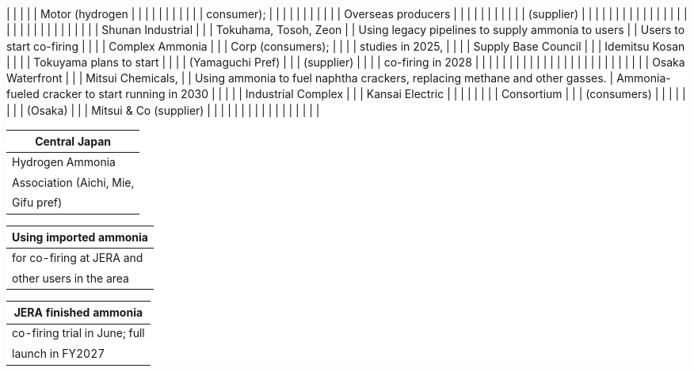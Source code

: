 |  |  |  |  | Motor (hydrogen |  |  |  |  |  |
|  |  |  |  | consumer); |  |  |  |  |  |
|  |  |  |  | Overseas producers |  |  |  |  |  |
|  |  |  |  | (supplier) |  |  |  |  |  |
|  |  |  |  |  |  |  |  |  |  |
|  |  |  |  |  |  |  |  |  |  |
|  | Shunan Industrial |  |  | Tokuhama, Tosoh, Zeon |  | Using legacy pipelines to
supply ammonia to users |  | Users to start co-firing |  |
|  | Complex Ammonia |  |  | Corp (consumers); |  |  |  | studies in 2025, |  |
|  | Supply Base Council |  |  | Idemitsu Kosan |  |  |  | Tokuyama plans to start |  |
|  | (Yamaguchi Pref) |  |  | (supplier) |  |  |  | co-firing in 2028 |  |
|  |  |  |  |  |  |  |  |  |  |
|  |  |  |  |  |  |  |  |  |  |
|  | Osaka Waterfront |  |  | Mitsui Chemicals, |  | Using ammonia to fuel
naphtha crackers, replacing
methane and other gasses. | Ammonia-fueled cracker
to start running in 2030 |  |  |
|  | Industrial Complex |  |  | Kansai Electric |  |  |  |  |  |
|  | Consortium |  |  | (consumers) |  |  |  |  |  |
|  | (Osaka) |  |  | Mitsui & Co (supplier) |  |  |  |  |  |
|  |  |  |  |  |  |  |  |  |  |

| Central Japan |
| --- |
| Hydrogen Ammonia |
| Association (Aichi, Mie, |
| Gifu pref) |

| Using imported ammonia |
| --- |
| for co-firing at JERA and |
| other users in the area |

| JERA finished ammonia |
| --- |
| co-firing trial in June; full |
| launch in FY2027 |
